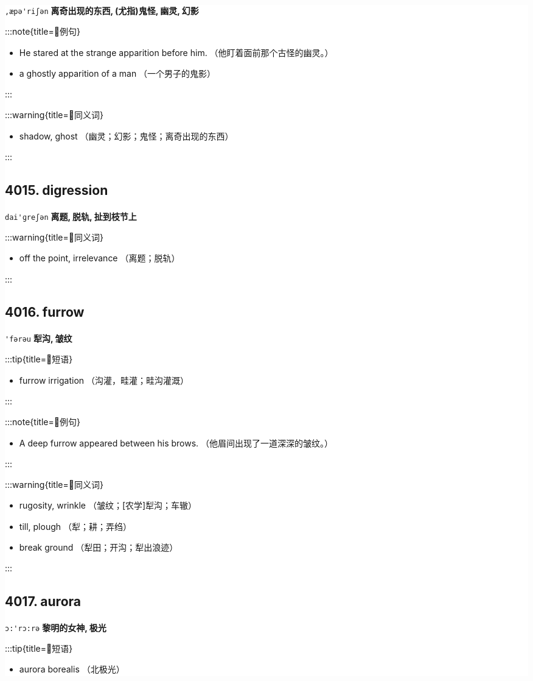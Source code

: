 `,æpə'riʃən`  **离奇出现的东西, (尤指)鬼怪, 幽灵, 幻影**

:::note{title=🎤例句}

- He stared at the strange apparition before him. （他盯着面前那个古怪的幽灵。）

- a ghostly apparition of a man （一个男子的鬼影）

:::

:::warning{title=🤔同义词}

- shadow, ghost （幽灵；幻影；鬼怪；离奇出现的东西）

:::


## 4015. digression

`dai'ɡreʃən`  **离题, 脱轨, 扯到枝节上**

:::warning{title=🤔同义词}

- off the point, irrelevance （离题；脱轨）

:::


## 4016. furrow

`'fərəu`  **犁沟, 皱纹**

:::tip{title=🤩短语}

- furrow irrigation （沟灌，畦灌；畦沟灌溉）

:::

:::note{title=🎤例句}

- A deep furrow appeared between his brows. （他眉间出现了一道深深的皱纹。）

:::

:::warning{title=🤔同义词}

- rugosity, wrinkle （皱纹；[农学]犁沟；车辙）

- till, plough （犁；耕；弄绉）

- break ground （犁田；开沟；犁出浪迹）

:::


## 4017. aurora

`ɔ:'rɔ:rə`  **黎明的女神, 极光**

:::tip{title=🤩短语}

- aurora borealis （北极光）
